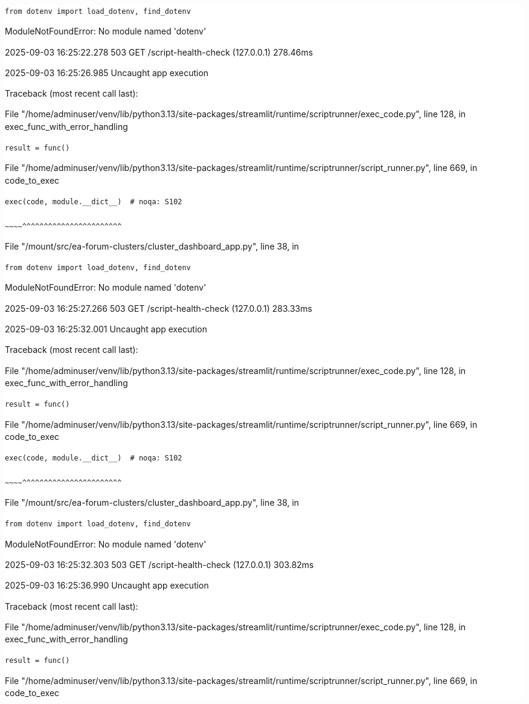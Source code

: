     from dotenv import load_dotenv, find_dotenv

ModuleNotFoundError: No module named 'dotenv'

2025-09-03 16:25:22.278 503 GET /script-health-check (127.0.0.1) 278.46ms

2025-09-03 16:25:26.985 Uncaught app execution

Traceback (most recent call last):

File "/home/adminuser/venv/lib/python3.13/site-packages/streamlit/runtime/scriptrunner/exec_code.py", line 128, in exec_func_with_error_handling

    result = func()

File "/home/adminuser/venv/lib/python3.13/site-packages/streamlit/runtime/scriptrunner/script_runner.py", line 669, in code_to_exec

    exec(code, module.__dict__)  # noqa: S102

    ~~~~^^^^^^^^^^^^^^^^^^^^^^^

File "/mount/src/ea-forum-clusters/cluster_dashboard_app.py", line 38, in <module>

    from dotenv import load_dotenv, find_dotenv

ModuleNotFoundError: No module named 'dotenv'

2025-09-03 16:25:27.266 503 GET /script-health-check (127.0.0.1) 283.33ms

2025-09-03 16:25:32.001 Uncaught app execution

Traceback (most recent call last):

File "/home/adminuser/venv/lib/python3.13/site-packages/streamlit/runtime/scriptrunner/exec_code.py", line 128, in exec_func_with_error_handling

    result = func()

File "/home/adminuser/venv/lib/python3.13/site-packages/streamlit/runtime/scriptrunner/script_runner.py", line 669, in code_to_exec

    exec(code, module.__dict__)  # noqa: S102

    ~~~~^^^^^^^^^^^^^^^^^^^^^^^

File "/mount/src/ea-forum-clusters/cluster_dashboard_app.py", line 38, in <module>

    from dotenv import load_dotenv, find_dotenv

ModuleNotFoundError: No module named 'dotenv'

2025-09-03 16:25:32.303 503 GET /script-health-check (127.0.0.1) 303.82ms

2025-09-03 16:25:36.990 Uncaught app execution

Traceback (most recent call last):

File "/home/adminuser/venv/lib/python3.13/site-packages/streamlit/runtime/scriptrunner/exec_code.py", line 128, in exec_func_with_error_handling

    result = func()

File "/home/adminuser/venv/lib/python3.13/site-packages/streamlit/runtime/scriptrunner/script_runner.py", line 669, in code_to_exec
